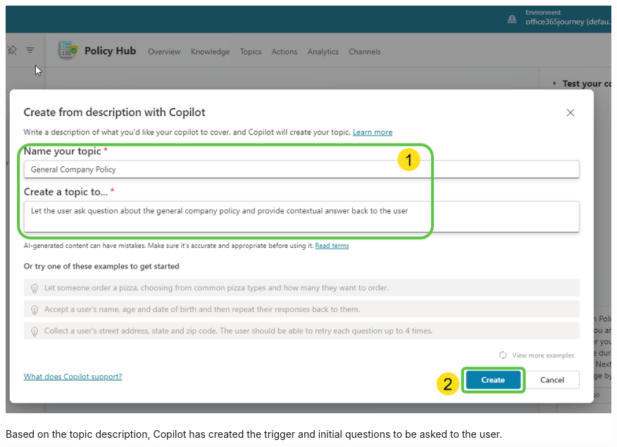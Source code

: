 ![Step 5 Image 3](\images\02_CopilotUsingLocalFiles\8.png)

Based on the topic description, Copilot has created the trigger and initial questions to be asked to the user.